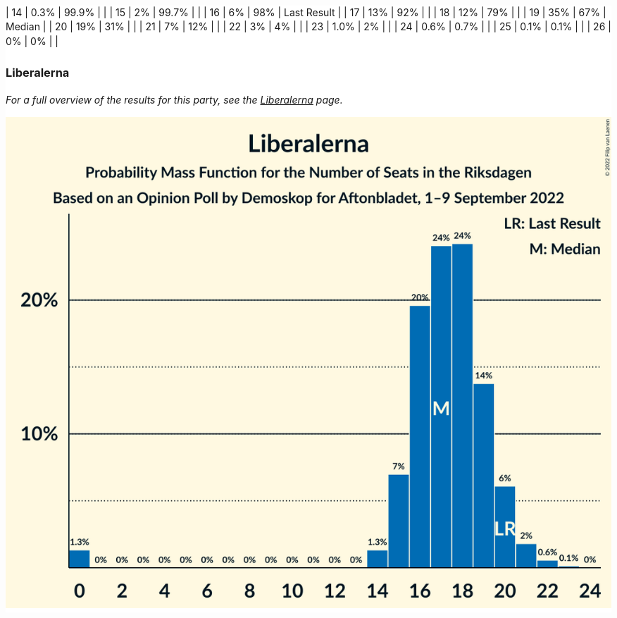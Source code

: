 | 14 | 0.3% | 99.9% |  |
| 15 | 2% | 99.7% |  |
| 16 | 6% | 98% | Last Result |
| 17 | 13% | 92% |  |
| 18 | 12% | 79% |  |
| 19 | 35% | 67% | Median |
| 20 | 19% | 31% |  |
| 21 | 7% | 12% |  |
| 22 | 3% | 4% |  |
| 23 | 1.0% | 2% |  |
| 24 | 0.6% | 0.7% |  |
| 25 | 0.1% | 0.1% |  |
| 26 | 0% | 0% |  |

### Liberalerna

*For a full overview of the results for this party, see the [Liberalerna](party-liberalerna.html) page.*

![Graph with seats probability mass function not yet produced](2022-09-09-Demoskop-seats-pmf-liberalerna.png "Seats Probability Mass Function")